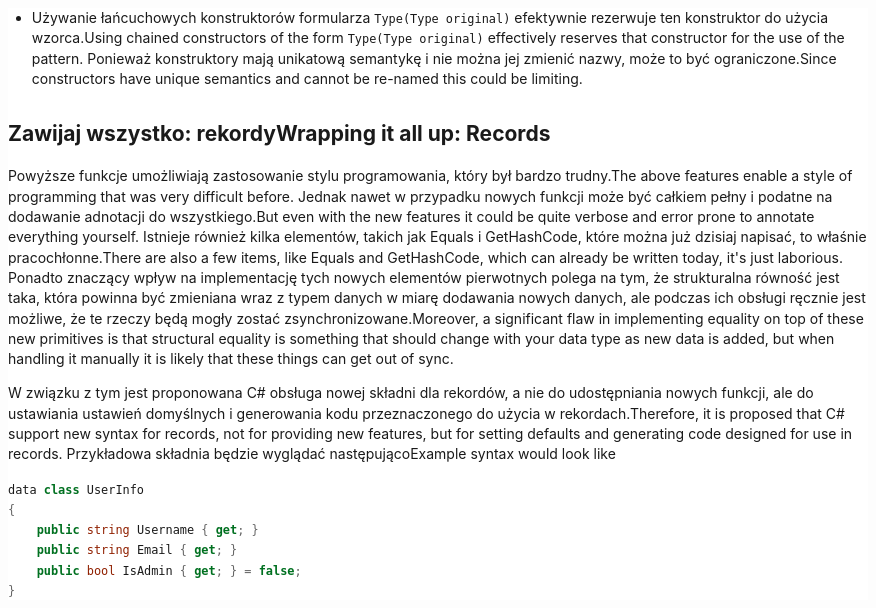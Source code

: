 - <span data-ttu-id="03e94-148">Używanie łańcuchowych konstruktorów formularza `Type(Type original)` efektywnie rezerwuje ten konstruktor do użycia wzorca.</span><span class="sxs-lookup"><span data-stu-id="03e94-148">Using chained constructors of the form `Type(Type original)` effectively reserves that constructor for the use of the pattern.</span></span> <span data-ttu-id="03e94-149">Ponieważ konstruktory mają unikatową semantykę i nie można jej zmienić nazwy, może to być ograniczone.</span><span class="sxs-lookup"><span data-stu-id="03e94-149">Since constructors have unique semantics and cannot be re-named this could be limiting.</span></span>


## <a name="wrapping-it-all-up-records"></a><span data-ttu-id="03e94-150">Zawijaj wszystko: rekordy</span><span class="sxs-lookup"><span data-stu-id="03e94-150">Wrapping it all up: Records</span></span>

<span data-ttu-id="03e94-151">Powyższe funkcje umożliwiają zastosowanie stylu programowania, który był bardzo trudny.</span><span class="sxs-lookup"><span data-stu-id="03e94-151">The above features enable a style of programming that was very difficult before.</span></span> <span data-ttu-id="03e94-152">Jednak nawet w przypadku nowych funkcji może być całkiem pełny i podatne na dodawanie adnotacji do wszystkiego.</span><span class="sxs-lookup"><span data-stu-id="03e94-152">But even with the new features it could be quite verbose and error prone to annotate everything yourself.</span></span> <span data-ttu-id="03e94-153">Istnieje również kilka elementów, takich jak Equals i GetHashCode, które można już dzisiaj napisać, to właśnie pracochłonne.</span><span class="sxs-lookup"><span data-stu-id="03e94-153">There are also a few items, like Equals and GetHashCode, which can already be written today, it's just laborious.</span></span>
<span data-ttu-id="03e94-154">Ponadto znaczący wpływ na implementację tych nowych elementów pierwotnych polega na tym, że strukturalna równość jest taka, która powinna być zmieniana wraz z typem danych w miarę dodawania nowych danych, ale podczas ich obsługi ręcznie jest możliwe, że te rzeczy będą mogły zostać zsynchronizowane.</span><span class="sxs-lookup"><span data-stu-id="03e94-154">Moreover, a significant flaw in implementing equality on top of these new primitives is that structural equality is something that should change with your data type as new data is added, but when handling it manually it is likely that these things can get out of sync.</span></span>

<span data-ttu-id="03e94-155">W związku z tym jest proponowana C# obsługa nowej składni dla rekordów, a nie do udostępniania nowych funkcji, ale do ustawiania ustawień domyślnych i generowania kodu przeznaczonego do użycia w rekordach.</span><span class="sxs-lookup"><span data-stu-id="03e94-155">Therefore, it is proposed that C# support new syntax for records, not for providing new features, but for setting defaults and generating code designed for use in records.</span></span> <span data-ttu-id="03e94-156">Przykładowa składnia będzie wyglądać następująco</span><span class="sxs-lookup"><span data-stu-id="03e94-156">Example syntax would look like</span></span>

```C#
data class UserInfo
{
    public string Username { get; }
    public string Email { get; }
    public bool IsAdmin { get; } = false;
}
```
